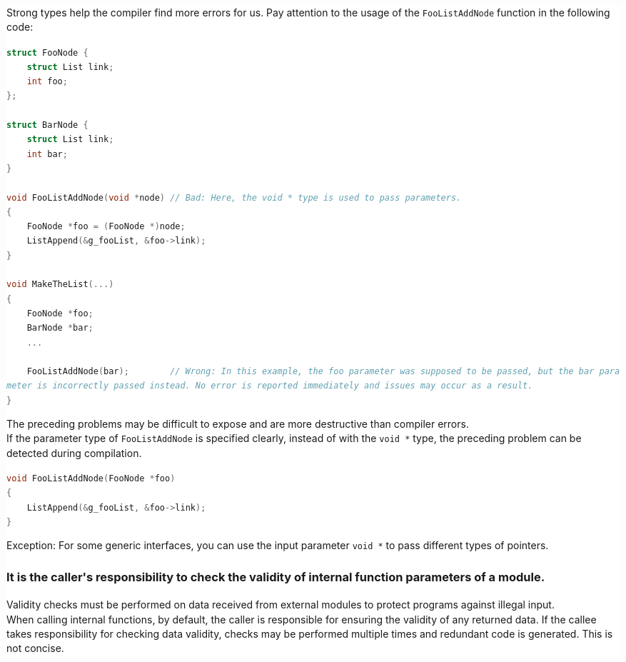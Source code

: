 Strong types help the compiler find more errors for us. Pay attention to the usage of the `FooListAddNode` function in the following code:

```c
struct FooNode {
    struct List link;
    int foo;
};

struct BarNode {
    struct List link;
    int bar;
}

void FooListAddNode(void *node) // Bad: Here, the void * type is used to pass parameters.
{
    FooNode *foo = (FooNode *)node;
    ListAppend(&g_fooList, &foo->link);
}

void MakeTheList(...)
{
    FooNode *foo;
    BarNode *bar;
    ...

    FooListAddNode(bar);        // Wrong: In this example, the foo parameter was supposed to be passed, but the bar parameter is incorrectly passed instead. No error is reported immediately and issues may occur as a result.
}

```

The preceding problems may be difficult to expose and are more destructive than compiler errors.   
If the parameter type of `FooListAddNode` is specified clearly, instead of with the `void *` type, the preceding problem can be detected during compilation.

```c
void FooListAddNode(FooNode *foo)
{
    ListAppend(&g_fooList, &foo->link);
}
```

Exception: For some generic interfaces, you can use the input parameter `void *` to pass different types of pointers.

### <a name="a5-4"></a>It is the caller's responsibility to check the validity of internal function parameters of a module.

Validity checks must be performed on data received from external modules to protect programs against illegal input.   
When calling internal functions, by default, the caller is responsible for ensuring the validity of any returned data. If the callee takes responsibility for checking data validity, checks may be performed multiple times and redundant code is generated. This is not concise.
